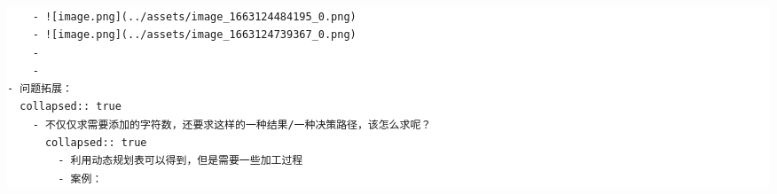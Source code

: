 		- ![image.png](../assets/image_1663124484195_0.png)
		- ![image.png](../assets/image_1663124739367_0.png)
		-
		-
	- 问题拓展：
	  collapsed:: true
		- 不仅仅求需要添加的字符数，还要求这样的一种结果/一种决策路径，该怎么求呢？
		  collapsed:: true
			- 利用动态规划表可以得到，但是需要一些加工过程
			- 案例：